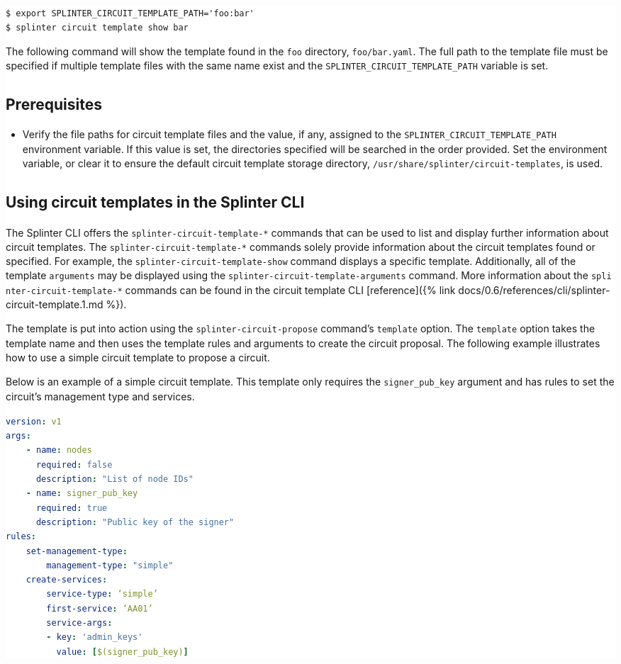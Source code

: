 ``` console
$ export SPLINTER_CIRCUIT_TEMPLATE_PATH='foo:bar'
$ splinter circuit template show bar
```

The following command will show the template found in the `foo` directory,
`foo/bar.yaml`. The full path to the template file must be specified if multiple
template files with the same name exist and the `SPLINTER_CIRCUIT_TEMPLATE_PATH`
variable is set.

## Prerequisites

* Verify the file paths for circuit template files and the value, if any,
  assigned to the `SPLINTER_CIRCUIT_TEMPLATE_PATH` environment variable. If this
  value is set, the directories specified will be searched in the order provided.
  Set the environment variable, or clear it to ensure the default circuit template
  storage directory, `/usr/share/splinter/circuit-templates`, is used.

## Using circuit templates in the Splinter CLI

The Splinter CLI offers the `splinter-circuit-template-*` commands that can be
used to list and display further information about circuit templates. The
`splinter-circuit-template-*` commands solely provide information about the
circuit templates found or specified. For example, the
`splinter-circuit-template-show` command displays a specific template.
Additionally, all of the template `arguments` may be displayed using the
`splinter-circuit-template-arguments` command. More information about the
`splinter-circuit-template-*` commands can be found in the circuit template
CLI
[reference]({% link docs/0.6/references/cli/splinter-circuit-template.1.md %}).

The template is put into action using the `splinter-circuit-propose` command’s
`template` option. The `template` option takes the template name and then uses
the template rules and arguments to create the circuit proposal. The following
example illustrates how to use a simple circuit template to propose a circuit.

Below is an example of a simple circuit template. This template only requires
the `signer_pub_key` argument and has rules to set the circuit’s management type
and services.

```yaml
version: v1
args:
    - name: nodes
      required: false
      description: "List of node IDs"
    - name: signer_pub_key
      required: true
      description: "Public key of the signer"
rules:
    set-management-type:
        management-type: "simple"
    create-services:
        service-type: ‘simple’
        first-service: ‘AA01’
        service-args:
        - key: 'admin_keys'
          value: [$(signer_pub_key)]
```
